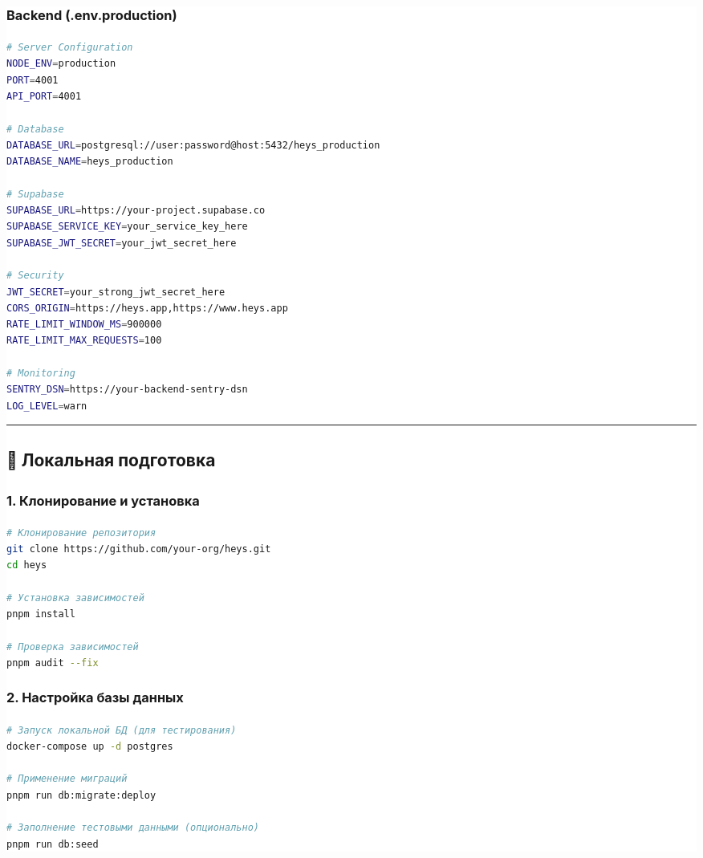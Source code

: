 ### Backend (.env.production)
```bash
# Server Configuration
NODE_ENV=production
PORT=4001
API_PORT=4001

# Database
DATABASE_URL=postgresql://user:password@host:5432/heys_production
DATABASE_NAME=heys_production

# Supabase  
SUPABASE_URL=https://your-project.supabase.co
SUPABASE_SERVICE_KEY=your_service_key_here
SUPABASE_JWT_SECRET=your_jwt_secret_here

# Security
JWT_SECRET=your_strong_jwt_secret_here
CORS_ORIGIN=https://heys.app,https://www.heys.app
RATE_LIMIT_WINDOW_MS=900000
RATE_LIMIT_MAX_REQUESTS=100

# Monitoring
SENTRY_DSN=https://your-backend-sentry-dsn
LOG_LEVEL=warn
```

---

## 🔧 Локальная подготовка

### 1. Клонирование и установка
```bash
# Клонирование репозитория
git clone https://github.com/your-org/heys.git
cd heys

# Установка зависимостей
pnpm install

# Проверка зависимостей
pnpm audit --fix
```

### 2. Настройка базы данных
```bash
# Запуск локальной БД (для тестирования)
docker-compose up -d postgres

# Применение миграций  
pnpm run db:migrate:deploy

# Заполнение тестовыми данными (опционально)
pnpm run db:seed
```
